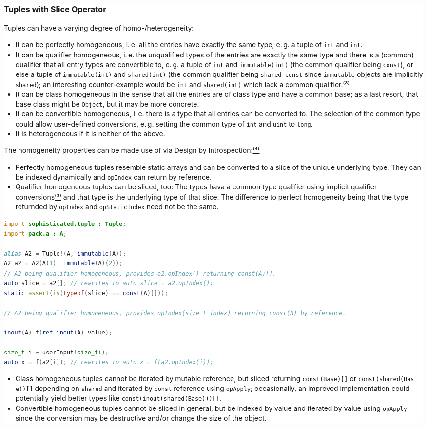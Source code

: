 ### Tuples with Slice Operator

Tuples can have a varying degree of homo-/heterogeneity:
* It can be perfectly homogeneous, i. e. all the entries have exactly the same type, e. g. a tuple of `int` and `int`.
* It can be qualifier homogeneous, i. e. the unqualified types of the entries are exactly the same type and there is a (common) qualifier that all entry types are convertible to,
e. g. a tuple of `int` and `immutable(int)` (the common qualifier being `const`),
or else a tuple of `immutable(int)` and `shared(int)` (the common qualifier being `shared const` since `immutable` objects are implicitly `shared`);
an interesting counter-example would be `int` and `shared(int)` which lack a common qualifier.[⁽³⁾]
* It can be class homogeneous in the sense that all the entries are of class type and have a common base; as a last resort, that base class might be `Object`, but it may be more concrete.
* It can be convertible homogeneous, i. e. there is a type that all entries can be converted to.
The selection of the common type could allow user-defined conversions, e. g. setting the common type of `int` and `uint` to `long`.
* It is heterogeneous if it is neither of the above.

The homogeneity properties can be made use of via Design by Introspection:[⁽⁴⁾]
* Perfectly homogeneous tuples resemble static arrays and can be converted to a slice of the unique underlying type.
They can be indexed dynamically and `opIndex` can return by reference.
* Qualifier homogeneous tuples can be sliced, too: The types hava a common type qualifier using implicit qualifier conversions[⁽³⁾] and that type is the underlying type of that slice.
The difference to perfect homogeneity being that the type returnded by `opIndex` and `opStaticIndex` need not be the same.

```D
import sophisticated.tuple : Tuple;
import pack.a : A;

alias A2 = Tuple!(A, immutable(A));
A2 a2 = A2(A(1), immutable(A)(2));
// A2 being qualifier homogeneous, provides a2.opIndex() returning const(A)[].
auto slice = a2[]; // rewrites to auto slice = a2.opIndex();
static assert(is(typeof(slice) == const(A)[]));

// A2 being qualifier homogeneous, provides opIndex(size_t index) returning const(A) by reference.

inout(A) f(ref inout(A) value);

size_t i = userInput!size_t();
auto x = f(a2[i]); // rewrites to auto x = f(a2.opIndex(i));
```

* Class homogeneous tuples cannot be iterated by mutable reference,
but sliced returning `const(Base)[]` or `const(shared(Base))[]` depending on `shared` and iterated by `const` reference using `opApply`;
occasionally, an improved implementation could potentially yield better types like `const(inout(shared(Base)))[]`.
* Convertible homogeneous tuples cannot be sliced in general, but be indexed by value and iterated by value using `opApply`
since the conversion may be destructive and/or change the size of the object.


[⁽¹⁾]: #references "D Language Specification on Operator Overloading"
[⁽²⁾]: #references "D Library Documentation on std.typecons.Tuple"
[⁽³⁾]: #references "D Language Specification on Implicit Qualifier Conversions"
[⁽⁴⁾]: #references "D Language Conference 2017, Talk by Andrei Alexandrescu, Design by Introspection"
[⁽⁵⁾]: #references "D Library Documentation on std.range.iota"
[⁽⁶⁾]: #references "D Library Documentation on std.meta.AliasSeq"
[⁽⁷⁾]: #references "D Language Specification on Explicit Template Instantiation"
[⁽⁸⁾]: #references "D Language Specification on Slice Expressions"
[⁽⁹⁾]: #references "D Language Specification on D-Style Variadic Functions"
[⁽¹⁰⁾]: #references "D Language Specification on Typesafe Variadic Functions"
[⁽¹¹⁾]: #references "Issue 16302 in Dlang’s Issue Tracking System"